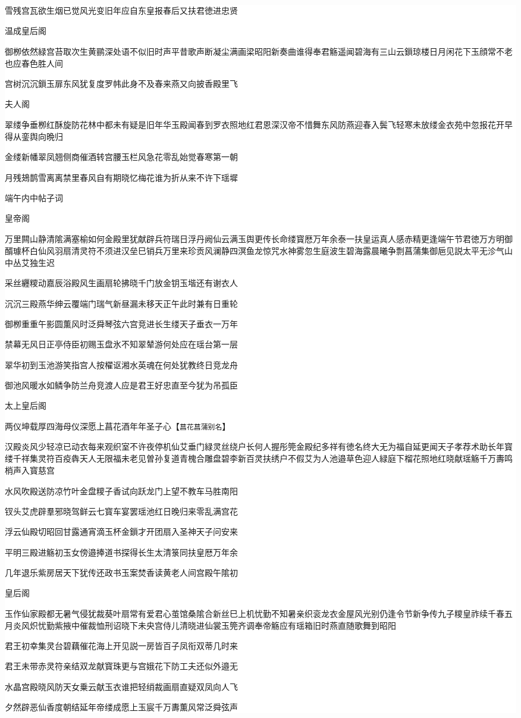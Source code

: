 雪残宫瓦欲生烟已觉风光变旧年应自东皇报春后又扶君徳进忠贤  

温成皇后阁  

御栁依然緑宫苔取次生黄鹂深处语不似旧时声平昔歌声断凝尘满画梁昭阳新奏曲谁得奉君觞遥闻碧海有三山云鎻琼楼日月闲花下玉顔常不老也应春色胜人间  

宫树沉沉鎻玉扉东风犹复度罗帏此身不及春来燕又向披香殿里飞  

夫人阁  

翠缕争垂栁红酥旋防花林中都未有疑是旧年华玉殿闻春到罗衣照地红君恩深汉帝不惜舞东风防燕迎春入鬓飞轻寒未放缕金衣苑中忽报花开早得从銮舆向晩归  

金缕新幡翠凤翘侧商催酒转宫腰玉栏风急花零乱始觉春寒第一朝  

月残鳷鹊雪离离禁里春风自有期晓忆梅花谁为折从来不许下瑶墀  

端午内中帖子词  

皇帝阁  

万里闗山静清隂满塞榆如何金殿里犹献辟兵符瑞日浮丹阙仙云满玉舆更传长命缕寳厯万年余泰一扶皇运真人感赤精更逢端午节君徳万方明御醑璩杯白仙风羽扇清灵符不须进汉垒巳销兵万里来珍贡风澜静四溟鱼龙惊咒水神雾忽生庭波生碧海露晨曦争剽菖蒲集御巵见説太平无沴气山中丛艾独生迟  

采丝纒糭动嘉辰浴殿风生画扇轮拂晓千门放金钥玉堦还有谢衣人  

沉沉三殿燕华绅云覆端门瑞气新昼漏未移天正午此时兼有日重轮  

御栁重重午影圆薫风时泛舜琴弦六宫竞进长生缕天子垂衣一万年  

禁幕无风日正亭侍臣初赐玉盘氷不知翠辇游何处应在瑶台第一层  

翠华初到玉池游笑指宫人按櫂讴湘水英魂在何处犹教终日竞龙舟  

御池风暖水如鳞争防兰舟竞渡人应是君王好忠直至今犹为吊孤臣  

太上皇后阁  

两仪坤载厚四海母仪深愿上菖花酒年年圣子心【`菖花菖蒲别名`】  

汉殿炎风少轻凉已动衣每来观织室不许夜停机仙艾垂门緑灵丝绕户长何人握彤筦金殿纪多祥有徳名终大无为福自延更闻天子孝荐术助长年寳缕千祥集灵符百疫犇天人无限福未老见曽孙复道青槐合雕盘碧李新百灵扶绣户不假艾为人池邉草色迎人緑庭下榴花照地红晓献瑶觞千万夀鸣梢声入寳慈宫  

水风吹殿送防凉竹叶金盘糭子香试向跃龙门上望不教车马胜南阳  

钗头艾虎辟羣邪晓驾鲜云七寳车宴罢瑶池红日晚归来零乱满宫花  

浮云仙殿切昭回甘露通宵滴玉杯金鎻才开团扇入圣神天子问安来  

平明三殿进觞初玉女傍邉捧道书探得长生太清箓同扶皇厯万年余  

几年退乐紫房居天下犹传还政书玉案焚香读黄老人间宫殿午隂初  

皇后阁  

玉作仙家殿都无暑气侵犹裁葵叶扇常有爱君心茧馆桑隂合新丝巳上机忧勤不知暑亲织衮龙衣金屋风光别仍逢令节新争传九子糭皇祚续千春五月炎风炽忧勤紫掖中催裁恤刑诏晓下未央宫侍儿清晓进仙裳玉筦齐调奉帝觞应有瑶箱旧时燕直随歌舞到昭阳  

君王初幸集灵台碧藕催花海上开见説一房皆百子凤衔双蒂几时来  

君王未带赤灵符亲结双龙献寳珠更与宫娥花下防工夫还似外邉无  

水晶宫殿晓风防天女乗云献玉衣谁把轻绡裁画扇直疑双凤向人飞  

夕然辟恶仙香度朝结延年帝缕成愿上玉宸千万夀薫风常泛舜弦声  
